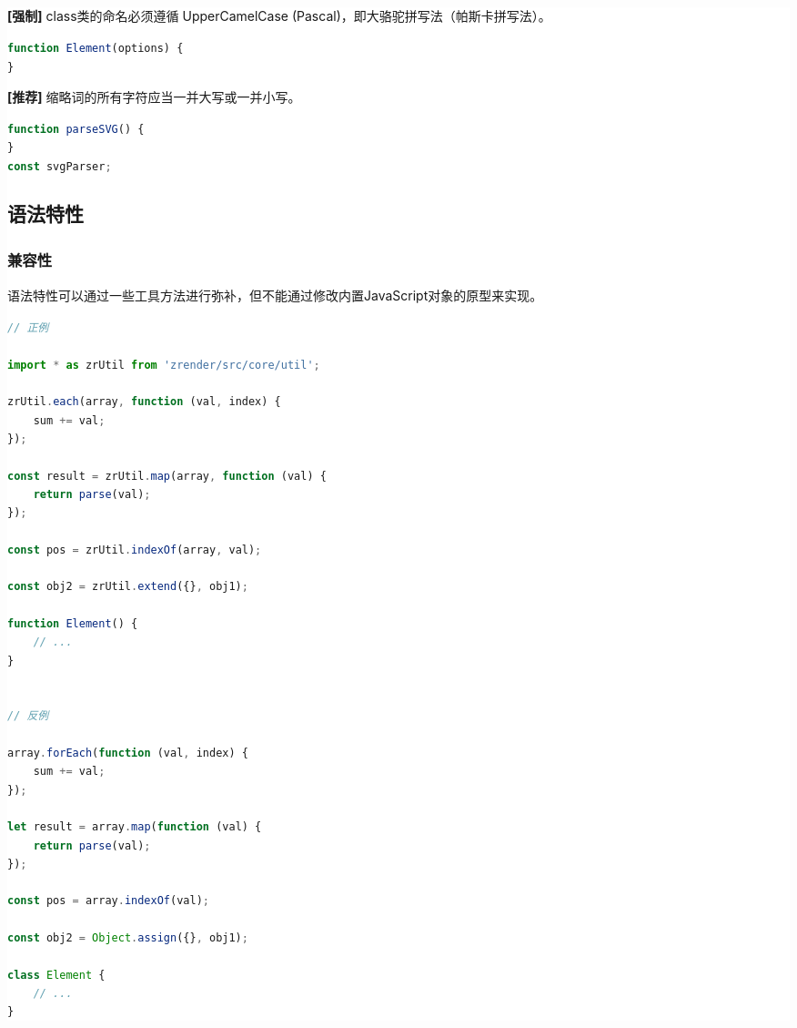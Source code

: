 
**[强制]** class类的命名必须遵循 UpperCamelCase (Pascal)，即大骆驼拼写法（帕斯卡拼写法）。

```ts
function Element(options) {
}
```


**[推荐]** 缩略词的所有字符应当一并大写或一并小写。

```ts
function parseSVG() {
}
const svgParser;
```






## 语法特性


### 兼容性

语法特性可以通过一些工具方法进行弥补，但不能通过修改内置JavaScript对象的原型来实现。


```ts
// 正例

import * as zrUtil from 'zrender/src/core/util';

zrUtil.each(array, function (val, index) {
    sum += val;
});

const result = zrUtil.map(array, function (val) {
    return parse(val);
});

const pos = zrUtil.indexOf(array, val);

const obj2 = zrUtil.extend({}, obj1);

function Element() {
    // ...
}


// 反例

array.forEach(function (val, index) {
    sum += val;
});

let result = array.map(function (val) {
    return parse(val);
});

const pos = array.indexOf(val);

const obj2 = Object.assign({}, obj1);

class Element {
    // ...
}

```